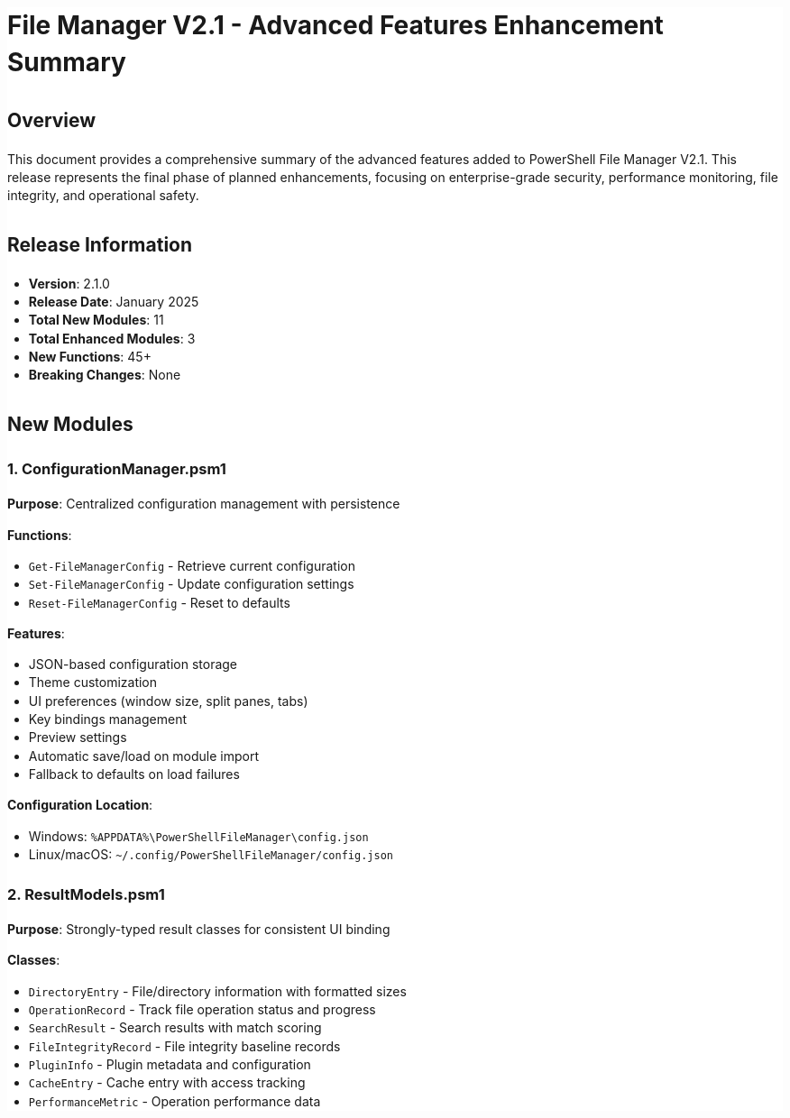 # File Manager V2.1 - Advanced Features Enhancement Summary

## Overview

This document provides a comprehensive summary of the advanced features added to PowerShell File Manager V2.1. This release represents the final phase of planned enhancements, focusing on enterprise-grade security, performance monitoring, file integrity, and operational safety.

## Release Information

- **Version**: 2.1.0
- **Release Date**: January 2025
- **Total New Modules**: 11
- **Total Enhanced Modules**: 3
- **New Functions**: 45+
- **Breaking Changes**: None

## New Modules

### 1. ConfigurationManager.psm1

**Purpose**: Centralized configuration management with persistence

**Functions**:

- `Get-FileManagerConfig` - Retrieve current configuration
- `Set-FileManagerConfig` - Update configuration settings
- `Reset-FileManagerConfig` - Reset to defaults

**Features**:

- JSON-based configuration storage
- Theme customization
- UI preferences (window size, split panes, tabs)
- Key bindings management
- Preview settings
- Automatic save/load on module import
- Fallback to defaults on load failures

**Configuration Location**:

- Windows: `%APPDATA%\PowerShellFileManager\config.json`
- Linux/macOS: `~/.config/PowerShellFileManager/config.json`

### 2. ResultModels.psm1

**Purpose**: Strongly-typed result classes for consistent UI binding

**Classes**:

- `DirectoryEntry` - File/directory information with formatted sizes
- `OperationRecord` - Track file operation status and progress
- `SearchResult` - Search results with match scoring
- `FileIntegrityRecord` - File integrity baseline records
- `PluginInfo` - Plugin metadata and configuration
- `CacheEntry` - Cache entry with access tracking
- `PerformanceMetric` - Operation performance data
